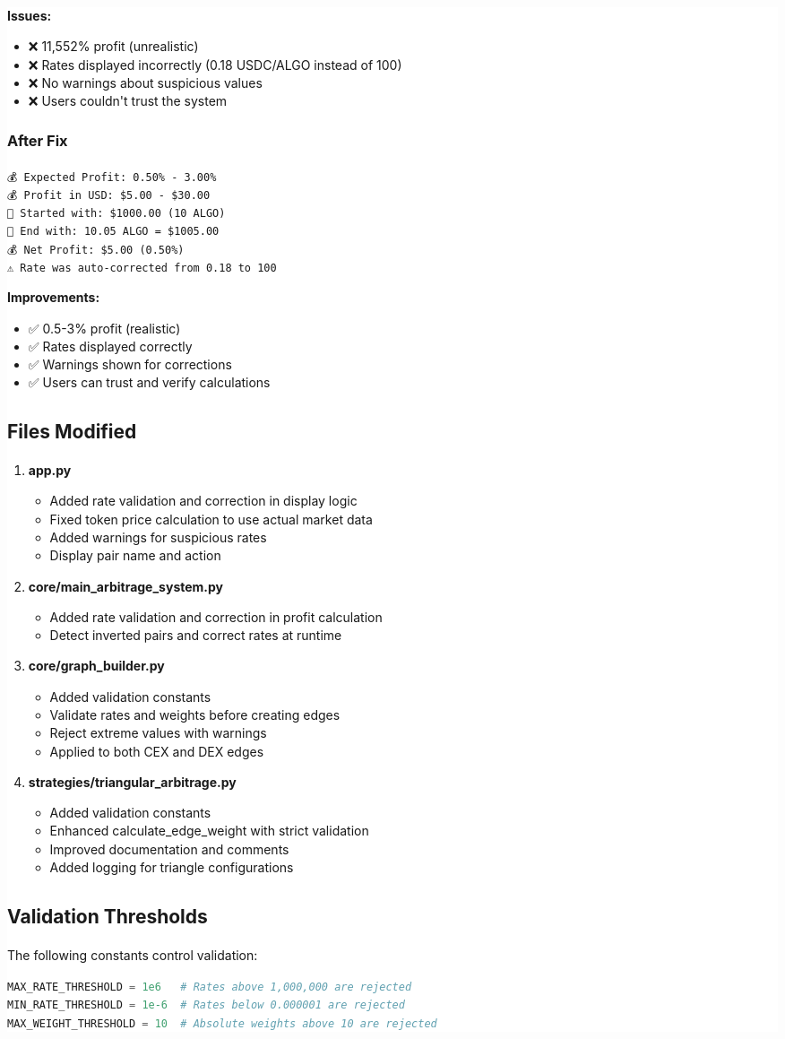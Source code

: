 **Issues:**
- ❌ 11,552% profit (unrealistic)
- ❌ Rates displayed incorrectly (0.18 USDC/ALGO instead of 100)
- ❌ No warnings about suspicious values
- ❌ Users couldn't trust the system

### After Fix

```
💰 Expected Profit: 0.50% - 3.00%
💰 Profit in USD: $5.00 - $30.00
🏁 Started with: $1000.00 (10 ALGO)
🎉 End with: 10.05 ALGO = $1005.00
💰 Net Profit: $5.00 (0.50%)
⚠️ Rate was auto-corrected from 0.18 to 100
```

**Improvements:**
- ✅ 0.5-3% profit (realistic)
- ✅ Rates displayed correctly
- ✅ Warnings shown for corrections
- ✅ Users can trust and verify calculations

## Files Modified

1. **app.py**
   - Added rate validation and correction in display logic
   - Fixed token price calculation to use actual market data
   - Added warnings for suspicious rates
   - Display pair name and action

2. **core/main_arbitrage_system.py**
   - Added rate validation and correction in profit calculation
   - Detect inverted pairs and correct rates at runtime

3. **core/graph_builder.py**
   - Added validation constants
   - Validate rates and weights before creating edges
   - Reject extreme values with warnings
   - Applied to both CEX and DEX edges

4. **strategies/triangular_arbitrage.py**
   - Added validation constants
   - Enhanced calculate_edge_weight with strict validation
   - Improved documentation and comments
   - Added logging for triangle configurations

## Validation Thresholds

The following constants control validation:

```python
MAX_RATE_THRESHOLD = 1e6   # Rates above 1,000,000 are rejected
MIN_RATE_THRESHOLD = 1e-6  # Rates below 0.000001 are rejected
MAX_WEIGHT_THRESHOLD = 10  # Absolute weights above 10 are rejected
```
